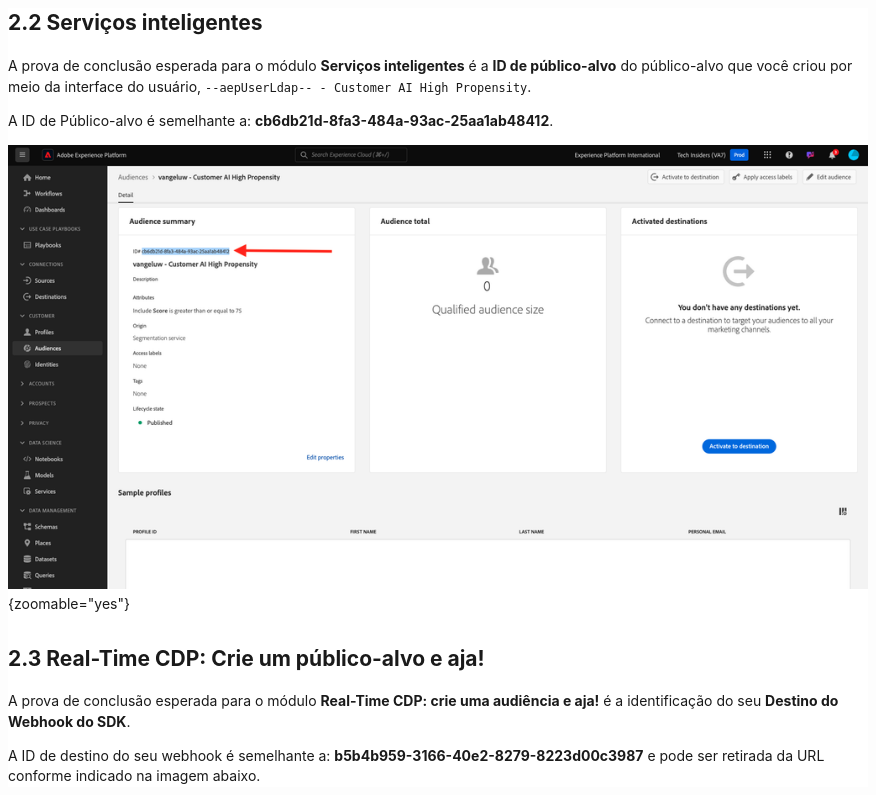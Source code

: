 ## 2.2 Serviços inteligentes

A prova de conclusão esperada para o módulo **Serviços inteligentes** é a **ID de público-alvo** do público-alvo que você criou por meio da interface do usuário, `--aepUserLdap-- - Customer AI High Propensity`.

A ID de Público-alvo é semelhante a: **cb6db21d-8fa3-484a-93ac-25aa1ab48412**.

![12](./assets/images/completemodule10.png){zoomable="yes"}

## 2.3 Real-Time CDP: Crie um público-alvo e aja!

A prova de conclusão esperada para o módulo **Real-Time CDP: crie uma audiência e aja!** é a identificação do seu **Destino do Webhook do SDK**.

A ID de destino do seu webhook é semelhante a: **b5b4b959-3166-40e2-8279-8223d00c3987** e pode ser retirada da URL conforme indicado na imagem abaixo.
